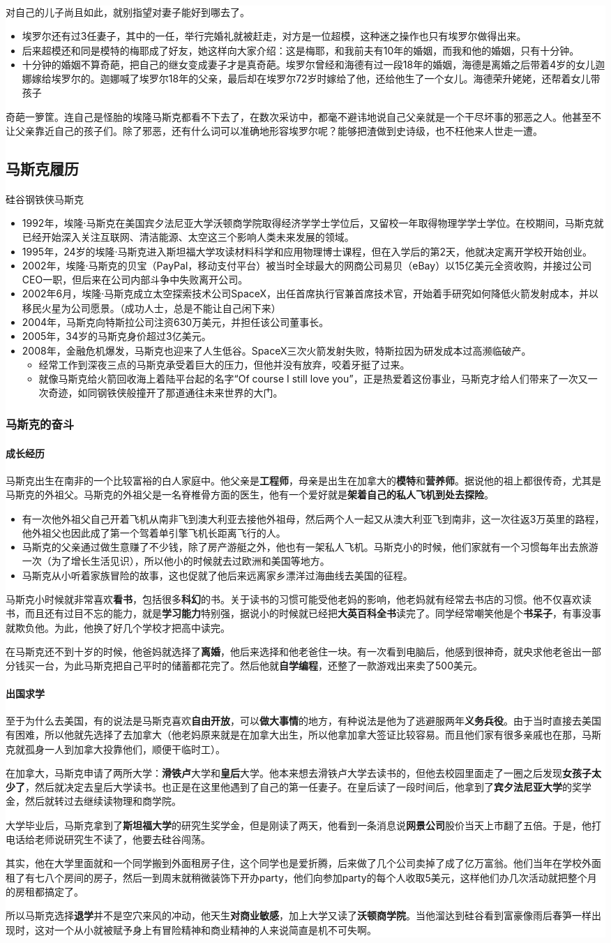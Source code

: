 对自己的儿子尚且如此，就别指望对妻子能好到哪去了。
- 埃罗尔还有过3任妻子，其中的一任，举行完婚礼就被赶走，对方是一位超模，这种迷之操作也只有埃罗尔做得出来。
- 后来超模还和同是模特的梅耶成了好友，她这样向大家介绍：这是梅耶，和我前夫有10年的婚姻，而我和他的婚姻，只有十分钟。
- 十分钟的婚姻不算奇葩，把自己的继女变成妻子才是真奇葩。埃罗尔曾经和海德有过一段18年的婚姻，海德是离婚之后带着4岁的女儿迦娜嫁给埃罗尔的。迦娜喊了埃罗尔18年的父亲，最后却在埃罗尔72岁时嫁给了他，还给他生了一个女儿。海德荣升姥姥，还帮着女儿带孩子

奇葩一箩筐。连自己是怪胎的埃隆马斯克都看不下去了，在数次采访中，都毫不避讳地说自己父亲就是一个干尽坏事的邪恶之人。他甚至不让父亲靠近自己的孩子们。除了邪恶，还有什么词可以准确地形容埃罗尔呢？能够把渣做到史诗级，也不枉他来人世走一遭。

## 马斯克履历

硅谷钢铁侠马斯克

- 1992年，埃隆·马斯克在美国宾夕法尼亚大学沃顿商学院取得经济学学士学位后，又留校一年取得物理学学士学位。在校期间，马斯克就已经开始深入关注互联网、清洁能源、太空这三个影响人类未来发展的领域。
- 1995年，24岁的埃隆·马斯克进入斯坦福大学攻读材料科学和应用物理博士课程，但在入学后的第2天，他就决定离开学校开始创业。
- 2002年，埃隆·马斯克的贝宝（PayPal，移动支付平台）被当时全球最大的网商公司易贝（eBay）以15亿美元全资收购，并接过公司CEO一职，但后来在公司内部斗争中失败离开公司。
- 2002年6月，埃隆·马斯克成立太空探索技术公司SpaceX，出任首席执行官兼首席技术官，开始着手研究如何降低火箭发射成本，并以移民火星为公司愿景。（成功人士，总是不能让自己闲下来）
- 2004年，马斯克向特斯拉公司注资630万美元，并担任该公司董事长。
- 2005年，34岁的马斯克身价超过3亿美元。
- 2008年，金融危机爆发，马斯克也迎来了人生低谷。SpaceX三次火箭发射失败，特斯拉因为研发成本过高濒临破产。
  - 经常工作到深夜三点的马斯克承受着巨大的压力，但他并没有放弃，咬着牙挺了过来。
  - 就像马斯克给火箭回收海上着陆平台起的名字“Of course I still love you”，正是热爱着这份事业，马斯克才给人们带来了一次又一次奇迹，如同钢铁侠般撞开了那道通往未来世界的大门。

### 马斯克的奋斗

#### 成长经历

马斯克出生在南非的一个比较富裕的白人家庭中。他父亲是**工程师**，母亲是出生在加拿大的**模特**和**营养师**。据说他的祖上都很传奇，尤其是马斯克的外祖父。马斯克的外祖父是一名脊椎骨方面的医生，他有一个爱好就是**架着自己的私人飞机到处去探险**。
- 有一次他外祖父自己开着飞机从南非飞到澳大利亚去接他外祖母，然后两个人一起又从澳大利亚飞到南非，这一次往返3万英里的路程，他外祖父也因此成了第一个驾着单引擎飞机长距离飞行的人。
- 马斯克的父亲通过做生意赚了不少钱，除了房产游艇之外，他也有一架私人飞机。马斯克小的时候，他们家就有一个习惯每年出去旅游一次（为了增长生活见识），所以他小的时候就去过欧洲和美国等地方。
- 马斯克从小听着家族冒险的故事，这也促就了他后来远离家乡漂洋过海曲线去美国的征程。

马斯克小时候就非常喜欢**看书**，包括很多**科幻**的书。关于读书的习惯可能受他老妈的影响，他老妈就有经常去书店的习惯。他不仅喜欢读书，而且还有过目不忘的能力，就是**学习能力**特别强，据说小的时候就已经把**大英百科全书**读完了。同学经常嘲笑他是个**书呆子**，有事没事就欺负他。为此，他换了好几个学校才把高中读完。

在马斯克还不到十岁的时候，他爸妈就选择了**离婚**，他后来选择和他老爸住一块。有一次看到电脑后，他感到很神奇，就央求他老爸出一部分钱买一台，为此马斯克把自己平时的储蓄都花完了。然后他就**自学编程**，还整了一款游戏出来卖了500美元。

#### 出国求学

至于为什么去美国，有的说法是马斯克喜欢**自由开放**，可以**做大事情**的地方，有种说法是他为了逃避服两年**义务兵役**。由于当时直接去美国有困难，所以他就先选择了去加拿大（他老妈原来就是在加拿大出生，所以他拿加拿大签证比较容易。而且他们家有很多亲戚也在那，马斯克就孤身一人到加拿大投靠他们，顺便干临时工）。

在加拿大，马斯克申请了两所大学：**滑铁卢**大学和**皇后**大学。他本来想去滑铁卢大学去读书的，但他去校园里面走了一圈之后发现**女孩子太少了**，然后就决定去皇后大学读书。也正是在这里他遇到了自己的第一任妻子。在皇后读了一段时间后，他拿到了**宾夕法尼亚大学**的奖学金，然后就转过去继续读物理和商学院。

大学毕业后，马斯克拿到了**斯坦福大学**的研究生奖学金，但是刚读了两天，他看到一条消息说**网景公司**股价当天上市翻了五倍。于是，他打电话给老师说研究生不读了，他要去硅谷闯荡。

其实，他在大学里面就和一个同学搬到外面租房子住，这个同学也是爱折腾，后来做了几个公司卖掉了成了亿万富翁。他们当年在学校外面租了有七八个房间的房子，然后一到周末就稍微装饰下开办party，他们向参加party的每个人收取5美元，这样他们办几次活动就把整个月的房租都搞定了。

所以马斯克选择**退学**并不是空穴来风的冲动，他天生**对商业敏感**，加上大学又读了**沃顿商学院**。当他溜达到硅谷看到富豪像雨后春笋一样出现时，这对一个从小就被赋予身上有冒险精神和商业精神的人来说简直是机不可失啊。
